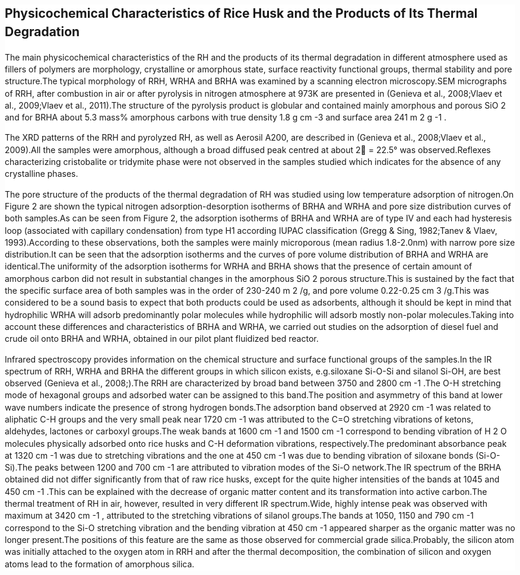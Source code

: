 
## Physicochemical Characteristics of Rice Husk and the Products of Its Thermal Degradation

The main physicochemical characteristics of the RH and the products of its thermal degradation in different atmosphere used as fillers of polymers are morphology, crystalline or amorphous state, surface reactivity functional groups, thermal stability and pore structure.The typical morphology of RRH, WRHA and BRHA was examined by a scanning electron microscopy.SEM micrographs of RRH, after combustion in air or after pyrolysis in nitrogen atmosphere at 973K are presented in (Genieva et al., 2008;Vlaev et al., 2009;Vlaev et al., 2011).The structure of the pyrolysis product is globular and contained mainly amorphous and porous SiO 2 and for BRHA about 5.3 mass% amorphous carbons with true density 1.8 g cm -3 and surface area 241 m 2 g -1 .

The XRD patterns of the RRH and pyrolyzed RH, as well as Aerosil A200, are described in (Genieva et al., 2008;Vlaev et al., 2009).All the samples were amorphous, although a broad diffused peak centred at about 2 = 22.5° was observed.Reflexes characterizing cristobalite or tridymite phase were not observed in the samples studied which indicates for the absence of any crystalline phases.

The pore structure of the products of the thermal degradation of RH was studied using low temperature adsorption of nitrogen.On Figure 2 are shown the typical nitrogen adsorption-desorption isotherms of BRHA and WRHA and pore size distribution curves of both samples.As can be seen from Figure 2, the adsorption isotherms of BRHA and WRHA are of type IV and each had hysteresis loop (associated with capillary condensation) from type H1 according IUPAC classification (Gregg & Sing, 1982;Tanev & Vlaev, 1993).According to these observations, both the samples were mainly microporous (mean radius 1.8-2.0nm) with narrow pore size distribution.It can be seen that the adsorption isotherms and the curves of pore volume distribution of BRHA and WRHA are identical.The uniformity of the adsorption isotherms for WRHA and BRHA shows that the presence of certain amount of amorphous carbon did not result in substantial changes in the amorphous SiO 2 porous structure.This is sustained by the fact that the specific surface area of both samples was in the order of 230-240 m 2 /g, and pore volume 0.22-0.25 cm 3 /g.This was considered to be a sound basis to expect that both products could be used as adsorbents, although it should be kept in mind that hydrophilic WRHA will adsorb predominantly polar molecules while hydrophilic will adsorb mostly non-polar molecules.Taking into account these differences and characteristics of BRHA and WRHA, we carried out studies on the adsorption of diesel fuel and crude oil onto BRHA and WRHA, obtained in our pilot plant fluidized bed reactor.

Infrared spectroscopy provides information on the chemical structure and surface functional groups of the samples.In the IR spectrum of RRH, WRHA and BRHA the different groups in which silicon exists, e.g.siloxane Si-O-Si and silanol Si-OH, are best observed (Genieva et al., 2008;).The RRH are characterized by broad band between 3750 and 2800 cm -1 .The O-H stretching mode of hexagonal groups and adsorbed water can be assigned to this band.The position and asymmetry of this band at lower wave numbers indicate the presence of strong hydrogen bonds.The adsorption band observed at 2920 cm -1 was related to aliphatic C-H groups and the very small peak near 1720 cm -1 was attributed to the C=O stretching vibrations of ketons, aldehydes, lactones or carboxyl groups.The weak bands at 1600 cm -1 and 1500 cm -1 correspond to bending vibration of H 2 O molecules physically adsorbed onto rice husks and C-H deformation vibrations, respectively.The predominant absorbance peak at 1320 cm -1 was due to stretching vibrations and the one at 450 cm -1 was due to bending vibration of siloxane bonds (Si-O-Si).The peaks between 1200 and 700 cm -1 are attributed to vibration modes of the Si-O network.The IR spectrum of the BRHA obtained did not differ significantly from that of raw rice husks, except for the quite higher intensities of the bands at 1045 and 450 cm -1 .This can be explained with the decrease of organic matter content and its transformation into active carbon.The thermal treatment of RH in air, however, resulted in very different IR spectrum.Wide, highly intense peak was observed with maximum at 3420 cm -1 , attributed to the stretching vibrations of silanol groups.The bands at 1050, 1150 and 790 cm -1 correspond to the Si-O stretching vibration and the bending vibration at 450 cm -1 appeared sharper as the organic matter was no longer present.The positions of this feature are the same as those observed for commercial grade silica.Probably, the silicon atom was initially attached to the oxygen atom in RRH and after the thermal decomposition, the combination of silicon and oxygen atoms lead to the formation of amorphous silica.
